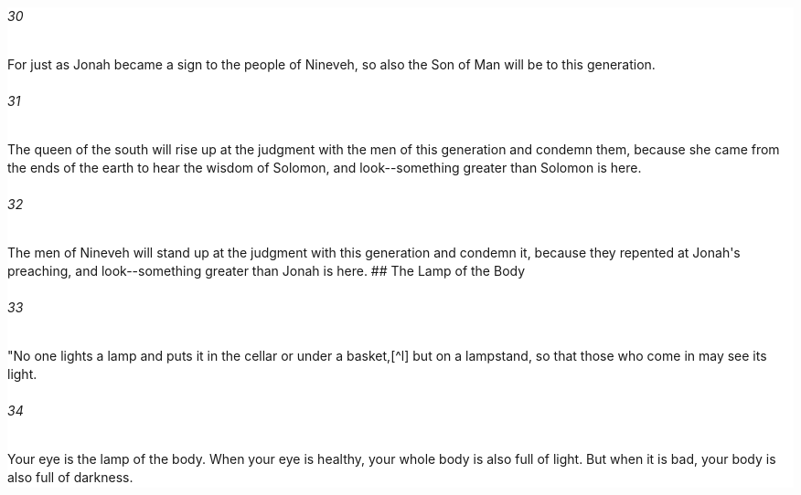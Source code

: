 

###### 30 




For just as Jonah became a sign to the people of Nineveh, so also the Son of Man will be to this generation. 









###### 31 




The queen of the south will rise up at the judgment with the men of this generation and condemn them, because she came from the ends of the earth to hear the wisdom of Solomon, and look--something greater than Solomon is here. 









###### 32 




The men of Nineveh will stand up at the judgment with this generation and condemn it, because they repented at Jonah's preaching, and look--something greater than Jonah is here. ## The Lamp of the Body 









###### 33 




"No one lights a lamp and puts it in the cellar or under a basket,[^l] but on a lampstand, so that those who come in may see its light. 









###### 34 




Your eye is the lamp of the body. When your eye is healthy, your whole body is also full of light. But when it is bad, your body is also full of darkness. 

